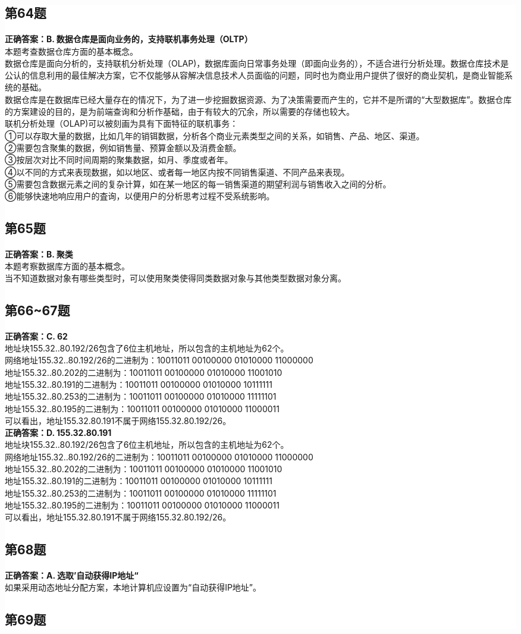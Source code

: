 
## 第64题 ##

**正确答案：B. 数据仓库是面向业务的，支持联机事务处理（OLTP）**  
本题考查数据仓库方面的基本概念。  
数据仓库是面向分析的，支持联机分析处理（OLAP)，数据库面向日常事务处理（即面向业务的），不适合进行分析处理。数据仓库技术是公认的信息利用的最佳解决方案，它不仅能够从容解决信息技术人员面临的问题，同时也为商业用户提供了很好的商业契机，是商业智能系统的基础。  
数据仓库是在数据库已经大量存在的情况下，为了进一步挖掘数据资源、为了决策需要而产生的，它并不是所谓的“大型数据库”。数据仓库的方案建设的目的，是为前端查询和分析作基础，由于有较大的冗余，所以需要的存储也较大。  
联机分析处理（OLAP)可以被刻画为具有下面特征的联机事务：  
①可以存取大量的数据，比如几年的销铒数据，分析各个商业元素类型之间的关系，如销售、产品、地区、渠道。  
②需要包含聚集的数据，例如销售量、预算金额以及消费金额。  
③按层次对比不同时间周期的聚集数据，如月、季度或者年。  
④以不同的方式来表现数据，如以地区、或者每一地区内按不同销售渠道、不同产品来表现。  
⑤需要包含数据元素之间的复杂计算，如在某一地区的每一销售渠道的期望利润与销售收入之间的分析。  
⑥能够快速地响应用户的査询，以便用户的分析思考过程不受系统影响。  


## 第65题 ##

**正确答案：B. 聚类**  
本题考察数据库方面的基本概念。  
当不知道数据对象有哪些类型时，可以使用聚类使得同类数据对象与其他类型数据对象分离。  


## 第66~67题 ##

**正确答案：C. 62**  
地址块155.32..80.192/26包含了6位主机地址，所以包含的主机地址为62个。  
网络地址155.32..80.192/26的二进制为：10011011 00100000 01010000 11000000  
地址155.32..80.202的二进制为：10011011 00100000 01010000 11001010  
地址155.32..80.191的二进制为：10011011 00100000 01010000 10111111   
地址155.32..80.253的二进制为：10011011 00100000 01010000 11111101  
地址155.32..80.195的二进制为：10011011 00100000 01010000 11000011  
可以看出，地址155.32.80.191不属于网络155.32.80.192/26。  
**正确答案：D. 155.32.80.191**  
地址块155.32..80.192/26包含了6位主机地址，所以包含的主机地址为62个。  
网络地址155.32..80.192/26的二进制为：10011011 00100000 01010000 11000000  
地址155.32..80.202的二进制为：10011011 00100000 01010000 11001010  
地址155.32..80.191的二进制为：10011011 00100000 01010000 10111111   
地址155.32..80.253的二进制为：10011011 00100000 01010000 11111101  
地址155.32..80.195的二进制为：10011011 00100000 01010000 11000011  
可以看出，地址155.32.80.191不属于网络155.32.80.192/26。  


## 第68题 ##

**正确答案：A. 选取’自动获得IP地址“**  
如果采用动态地址分配方案，本地计算机应设置为“自动获得IP地址”。  


## 第69题 ##
